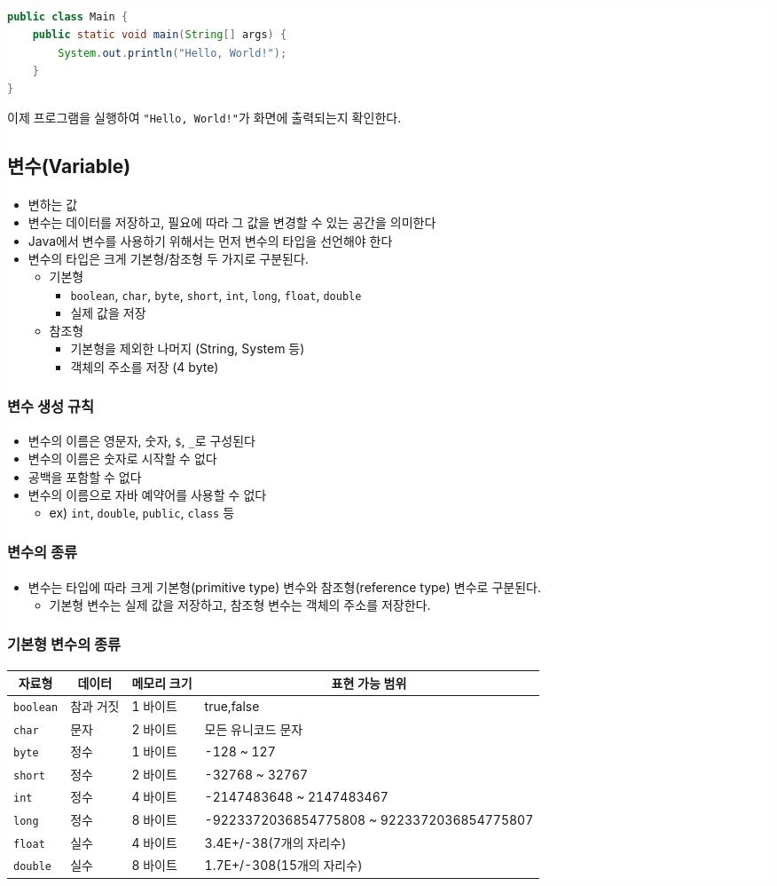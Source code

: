 ```java
public class Main {
    public static void main(String[] args) {
        System.out.println("Hello, World!");
    }
}
```

이제 프로그램을 실행하여 `"Hello, World!"`가 화면에 출력되는지 확인한다.

## 변수(Variable)

- 변하는 값
- 변수는 데이터를 저장하고, 필요에 따라 그 값을 변경할 수 있는 공간을 의미한다
- Java에서 변수를 사용하기 위해서는 먼저 변수의 타입을 선언해야 한다
- 변수의 타입은 크게 기본형/참조형 두 가지로 구분된다.
  - 기본형
    - `boolean`, `char`, `byte`, `short`, `int`, `long`, `float`, `double`
    - 실제 값을 저장
  - 참조형
    - 기본형을 제외한 나머지 (String, System 등)
    - 객체의 주소를 저장 (4 byte)

### 변수 생성 규칙

- 변수의 이름은 영문자, 숫자, `$`, `_`로 구성된다
- 변수의 이름은 숫자로 시작할 수 없다
- 공백을 포함할 수 없다
- 변수의 이름으로 자바 예약어를 사용할 수 없다
  - ex) `int`, `double`, `public`, `class` 등

### 변수의 종류

- 변수는 타입에 따라 크게 기본형(primitive type) 변수와 참조형(reference type) 변수로 구분된다.
  - 기본형 변수는 실제 값을 저장하고, 참조형 변수는 객체의 주소를 저장한다.

### 기본형 변수의 종류

|자료형|데이터|메모리 크기|표현 가능 범위|
|---|---|---|---|
|`boolean`|참과 거짓|1 바이트|true,false|
|`char`|문자|2 바이트|모든 유니코드 문자|
|`byte`|정수|1 바이트|-128 ~ 127|
|`short`|정수|2 바이트|-32768 ~ 32767|
|`int`|정수|4 바이트|-2147483648 ~ 2147483467|
|`long`|정수|8 바이트|-9223372036854775808 ~ 9223372036854775807|
|`float`|실수|4 바이트|3.4E+/-38(7개의 자리수)|
|`double`|실수|8 바이트|1.7E+/-308(15개의 자리수)|
